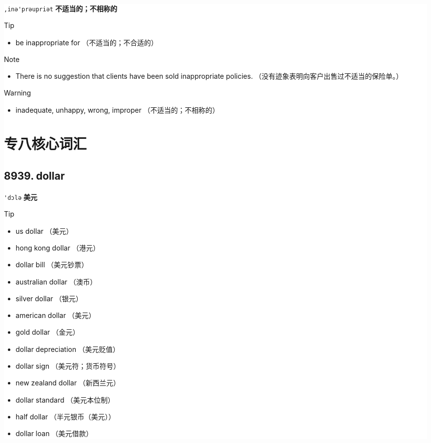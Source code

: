 `,inə'prəupriət`  **不适当的；不相称的**

> [!TIP]
>
> - be inappropriate for （不适当的；不合适的）
>

> [!NOTE]
>
> - There is no suggestion that clients have been sold inappropriate policies. （没有迹象表明向客户出售过不适当的保险单。）
>

> [!WARNING]
>
> - inadequate, unhappy, wrong, improper （不适当的；不相称的）
>

# 专八核心词汇

## 8939. dollar

`'dɔlə`  **美元**

> [!TIP]
>
> - us dollar （美元）
>
> - hong kong dollar （港元）
>
> - dollar bill （美元钞票）
>
> - australian dollar （澳币）
>
> - silver dollar （银元）
>
> - american dollar （美元）
>
> - gold dollar （金元）
>
> - dollar depreciation （美元贬值）
>
> - dollar sign （美元符；货币符号）
>
> - new zealand dollar （新西兰元）
>
> - dollar standard （美元本位制）
>
> - half dollar （半元银币（美元））
>
> - dollar loan （美元借款）
>
